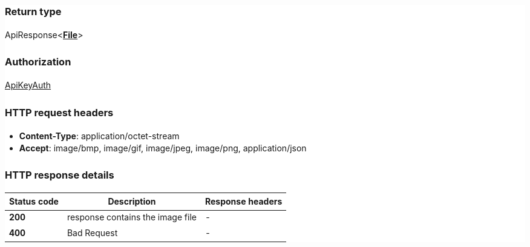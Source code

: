 ### Return type

ApiResponse<[**File**](File.md)>


### Authorization

[ApiKeyAuth](../README.md#ApiKeyAuth)

### HTTP request headers

- **Content-Type**: application/octet-stream
- **Accept**: image/bmp, image/gif, image/jpeg, image/png, application/json

### HTTP response details
| Status code | Description | Response headers |
|-------------|-------------|------------------|
| **200** | response contains the image file |  -  |
| **400** | Bad Request |  -  |

